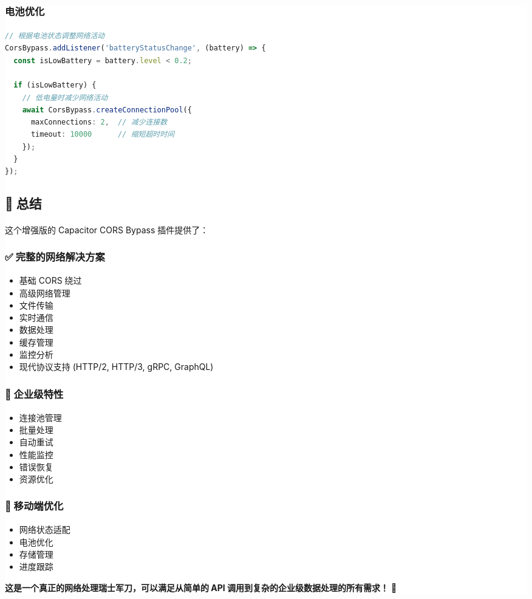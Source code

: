 ### 电池优化
```typescript
// 根据电池状态调整网络活动
CorsBypass.addListener('batteryStatusChange', (battery) => {
  const isLowBattery = battery.level < 0.2;

  if (isLowBattery) {
    // 低电量时减少网络活动
    await CorsBypass.createConnectionPool({
      maxConnections: 2,  // 减少连接数
      timeout: 10000      // 缩短超时时间
    });
  }
});
```

## 🎉 总结

这个增强版的 Capacitor CORS Bypass 插件提供了：

### ✅ 完整的网络解决方案
- 基础 CORS 绕过
- 高级网络管理
- 文件传输
- 实时通信
- 数据处理
- 缓存管理
- 监控分析
- 现代协议支持 (HTTP/2, HTTP/3, gRPC, GraphQL)

### 🚀 企业级特性
- 连接池管理
- 批量处理
- 自动重试
- 性能监控
- 错误恢复
- 资源优化

### 📱 移动端优化
- 网络状态适配
- 电池优化
- 存储管理
- 进度跟踪

**这是一个真正的网络处理瑞士军刀，可以满足从简单的 API 调用到复杂的企业级数据处理的所有需求！** 🎯
```
